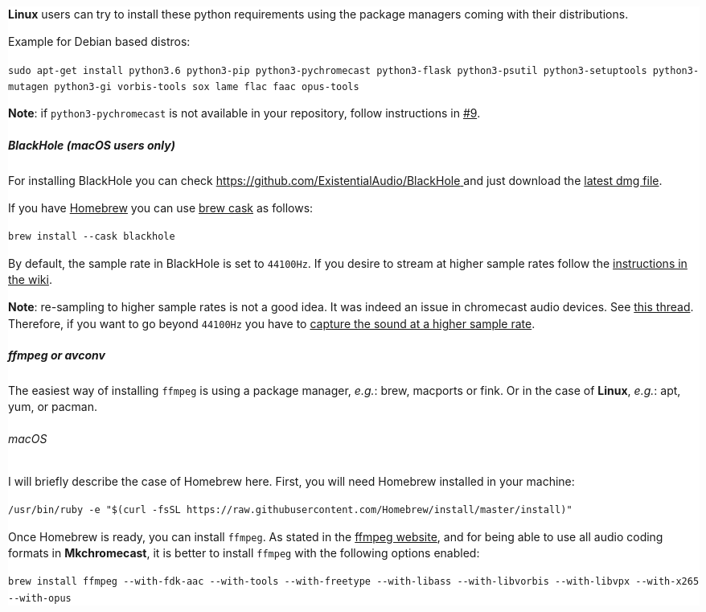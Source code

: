 **Linux** users can try to install these python requirements using the package
managers coming with their distributions.

Example for Debian based distros:

```
sudo apt-get install python3.6 python3-pip python3-pychromecast python3-flask python3-psutil python3-setuptools python3-mutagen python3-gi vorbis-tools sox lame flac faac opus-tools
```

**Note**: if `python3-pychromecast` is not available in your repository,
follow instructions in [#9](https://github.com/muammar/mkchromecast/issues/9).

##### BlackHole (macOS users only)

For installing BlackHole you can check
[https://github.com/ExistentialAudio/BlackHole ](https://github.com/ExistentialAudio/BlackHole)
and just download the [latest dmg
file](https://github.com/ExistentialAudio/BlackHole/releases).

If you have [Homebrew](http://brew.sh/) you can use [brew
cask](https://caskroom.github.io/) as follows:

```
brew install --cask blackhole
```

By default, the sample rate in BlackHole is set to `44100Hz`. If you desire
to stream at higher sample rates follow the [instructions in the
wiki](https://github.com/muammar/mkchromecast/wiki/Sample-rates).

**Note**: re-sampling to higher sample rates is not a good idea. It was indeed
an issue in chromecast audio devices. See [this thread](https://goo.gl/yNVODZ).
Therefore, if you want to go beyond `44100Hz` you have to [capture the sound at
a higher sample rate](https://github.com/muammar/mkchromecast/wiki/Sample-rates).

##### ffmpeg or avconv

The easiest way of installing `ffmpeg` is using a package manager, *e.g.*: brew,
macports or fink. Or in the case of **Linux**, *e.g.*: apt, yum, or pacman.

###### macOS

I will briefly describe the case of Homebrew here. First, you will need
Homebrew installed in your machine:

```
/usr/bin/ruby -e "$(curl -fsSL https://raw.githubusercontent.com/Homebrew/install/master/install)"
```

Once Homebrew is ready, you can install `ffmpeg`.  As stated in the [ffmpeg
website](https://trac.ffmpeg.org/wiki/CompilationGuide/MacOSX), and for being
able to use all audio coding formats in **Mkchromecast**, it is better to
install `ffmpeg` with the following options enabled:

```
brew install ffmpeg --with-fdk-aac --with-tools --with-freetype --with-libass --with-libvorbis --with-libvpx --with-x265 --with-opus
```
